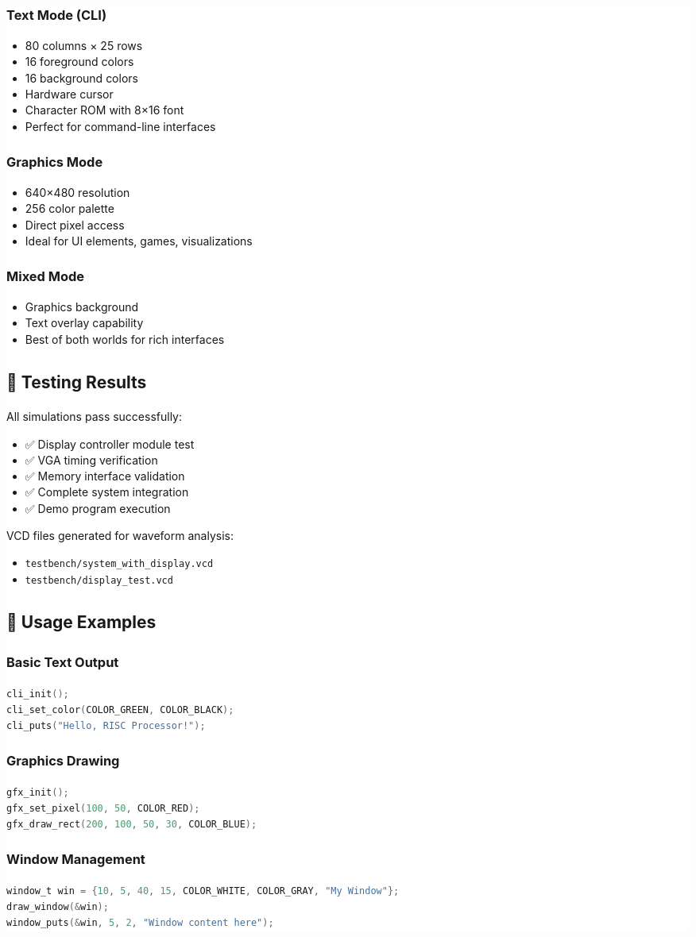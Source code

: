### Text Mode (CLI)
- 80 columns × 25 rows
- 16 foreground colors
- 16 background colors
- Hardware cursor
- Character ROM with 8×16 font
- Perfect for command-line interfaces

### Graphics Mode
- 640×480 resolution
- 256 color palette
- Direct pixel access
- Ideal for UI elements, games, visualizations

### Mixed Mode
- Graphics background
- Text overlay capability
- Best of both worlds for rich interfaces

## 🧪 Testing Results

All simulations pass successfully:
- ✅ Display controller module test
- ✅ VGA timing verification  
- ✅ Memory interface validation
- ✅ Complete system integration
- ✅ Demo program execution

VCD files generated for waveform analysis:
- `testbench/system_with_display.vcd`
- `testbench/display_test.vcd`

## 🚀 Usage Examples

### Basic Text Output
```c
cli_init();
cli_set_color(COLOR_GREEN, COLOR_BLACK);
cli_puts("Hello, RISC Processor!");
```

### Graphics Drawing
```c
gfx_init();
gfx_set_pixel(100, 50, COLOR_RED);
gfx_draw_rect(200, 100, 50, 30, COLOR_BLUE);
```

### Window Management
```c
window_t win = {10, 5, 40, 15, COLOR_WHITE, COLOR_GRAY, "My Window"};
draw_window(&win);
window_puts(&win, 5, 2, "Window content here");
```
